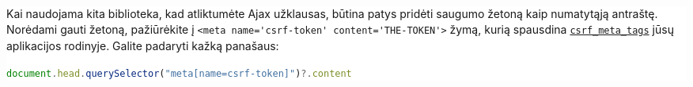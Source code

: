 ```javascript
```

Kai naudojama kita biblioteka, kad atliktumėte Ajax užklausas, būtina patys pridėti saugumo žetoną kaip numatytąją antraštę. Norėdami gauti žetoną, pažiūrėkite į `<meta name='csrf-token' content='THE-TOKEN'>` žymą, kurią spausdina [`csrf_meta_tags`][] jūsų aplikacijos rodinyje. Galite padaryti kažką panašaus:

```javascript
document.head.querySelector("meta[name=csrf-token]")?.content
```
[`csrf_meta_tags`]: https://api.rubyonrails.org/classes/ActionView/Helpers/CsrfHelper.html#method-i-csrf_meta_tags
